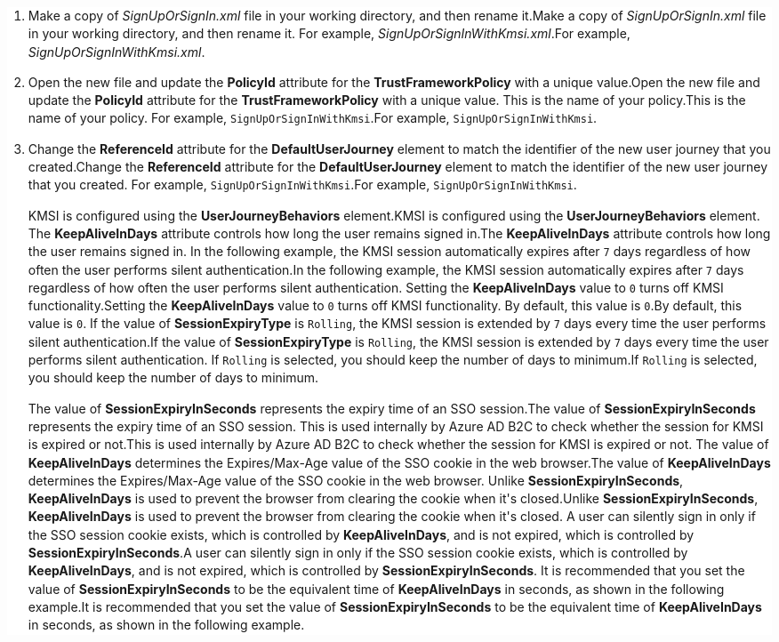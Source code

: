 1. <span data-ttu-id="053e8-146">Make a copy of *SignUpOrSignIn.xml* file in your working directory, and then rename it.</span><span class="sxs-lookup"><span data-stu-id="053e8-146">Make a copy of *SignUpOrSignIn.xml* file in your working directory, and then rename it.</span></span> <span data-ttu-id="053e8-147">For example, *SignUpOrSignInWithKmsi.xml*.</span><span class="sxs-lookup"><span data-stu-id="053e8-147">For example, *SignUpOrSignInWithKmsi.xml*.</span></span>
2. <span data-ttu-id="053e8-148">Open the new file and update the **PolicyId** attribute for the **TrustFrameworkPolicy** with a unique value.</span><span class="sxs-lookup"><span data-stu-id="053e8-148">Open the new file and update the **PolicyId** attribute for the **TrustFrameworkPolicy** with a unique value.</span></span> <span data-ttu-id="053e8-149">This is the name of your policy.</span><span class="sxs-lookup"><span data-stu-id="053e8-149">This is the name of your policy.</span></span> <span data-ttu-id="053e8-150">For example, `SignUpOrSignInWithKmsi`.</span><span class="sxs-lookup"><span data-stu-id="053e8-150">For example, `SignUpOrSignInWithKmsi`.</span></span>
3. <span data-ttu-id="053e8-151">Change the **ReferenceId** attribute for the **DefaultUserJourney** element to match the identifier of the new user journey that you created.</span><span class="sxs-lookup"><span data-stu-id="053e8-151">Change the **ReferenceId** attribute for the **DefaultUserJourney** element to match the identifier of the new user journey that you created.</span></span> <span data-ttu-id="053e8-152">For example, `SignUpOrSignInWithKmsi`.</span><span class="sxs-lookup"><span data-stu-id="053e8-152">For example, `SignUpOrSignInWithKmsi`.</span></span>

    <span data-ttu-id="053e8-153">KMSI is configured using the **UserJourneyBehaviors** element.</span><span class="sxs-lookup"><span data-stu-id="053e8-153">KMSI is configured using the **UserJourneyBehaviors** element.</span></span> <span data-ttu-id="053e8-154">The **KeepAliveInDays** attribute controls how long the user remains signed in.</span><span class="sxs-lookup"><span data-stu-id="053e8-154">The **KeepAliveInDays** attribute controls how long the user remains signed in.</span></span> <span data-ttu-id="053e8-155">In the following example, the KMSI session automatically expires after `7` days regardless of how often the user performs silent authentication.</span><span class="sxs-lookup"><span data-stu-id="053e8-155">In the following example, the KMSI session automatically expires after `7` days regardless of how often the user performs silent authentication.</span></span> <span data-ttu-id="053e8-156">Setting the **KeepAliveInDays**  value to `0` turns off KMSI functionality.</span><span class="sxs-lookup"><span data-stu-id="053e8-156">Setting the **KeepAliveInDays**  value to `0` turns off KMSI functionality.</span></span> <span data-ttu-id="053e8-157">By default, this value is `0`.</span><span class="sxs-lookup"><span data-stu-id="053e8-157">By default, this value is `0`.</span></span> <span data-ttu-id="053e8-158">If the value of **SessionExpiryType** is `Rolling`, the KMSI session is extended by `7` days every time the user performs silent authentication.</span><span class="sxs-lookup"><span data-stu-id="053e8-158">If the value of **SessionExpiryType** is `Rolling`, the KMSI session is extended by `7` days every time the user performs silent authentication.</span></span>  <span data-ttu-id="053e8-159">If `Rolling` is selected, you should keep the number of days to minimum.</span><span class="sxs-lookup"><span data-stu-id="053e8-159">If `Rolling` is selected, you should keep the number of days to minimum.</span></span> 

    <span data-ttu-id="053e8-160">The value of **SessionExpiryInSeconds** represents the expiry time of an SSO session.</span><span class="sxs-lookup"><span data-stu-id="053e8-160">The value of **SessionExpiryInSeconds** represents the expiry time of an SSO session.</span></span> <span data-ttu-id="053e8-161">This is used internally by Azure AD B2C to check whether the session for KMSI is expired or not.</span><span class="sxs-lookup"><span data-stu-id="053e8-161">This is used internally by Azure AD B2C to check whether the session for KMSI is expired or not.</span></span> <span data-ttu-id="053e8-162">The value of **KeepAliveInDays** determines the Expires/Max-Age value of the SSO cookie in the web browser.</span><span class="sxs-lookup"><span data-stu-id="053e8-162">The value of **KeepAliveInDays** determines the Expires/Max-Age value of the SSO cookie in the web browser.</span></span> <span data-ttu-id="053e8-163">Unlike **SessionExpiryInSeconds**, **KeepAliveInDays** is used to prevent the browser from clearing the cookie when it's closed.</span><span class="sxs-lookup"><span data-stu-id="053e8-163">Unlike **SessionExpiryInSeconds**, **KeepAliveInDays** is used to prevent the browser from clearing the cookie when it's closed.</span></span> <span data-ttu-id="053e8-164">A user can silently sign in only if the SSO session cookie exists, which is controlled by **KeepAliveInDays**, and is not expired, which is controlled by **SessionExpiryInSeconds**.</span><span class="sxs-lookup"><span data-stu-id="053e8-164">A user can silently sign in only if the SSO session cookie exists, which is controlled by **KeepAliveInDays**, and is not expired, which is controlled by **SessionExpiryInSeconds**.</span></span> <span data-ttu-id="053e8-165">It is recommended that you set the value of **SessionExpiryInSeconds** to be the equivalent time of **KeepAliveInDays** in seconds, as shown in the following example.</span><span class="sxs-lookup"><span data-stu-id="053e8-165">It is recommended that you set the value of **SessionExpiryInSeconds** to be the equivalent time of **KeepAliveInDays** in seconds, as shown in the following example.</span></span>
